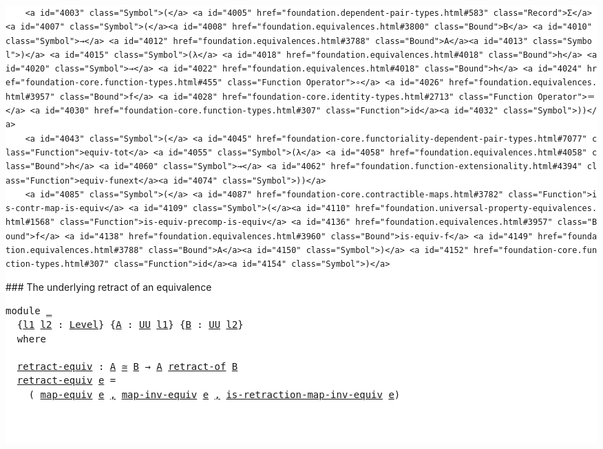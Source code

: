         <a id="4003" class="Symbol">(</a> <a id="4005" href="foundation.dependent-pair-types.html#583" class="Record">Σ</a> <a id="4007" class="Symbol">(</a><a id="4008" href="foundation.equivalences.html#3800" class="Bound">B</a> <a id="4010" class="Symbol">→</a> <a id="4012" href="foundation.equivalences.html#3788" class="Bound">A</a><a id="4013" class="Symbol">)</a> <a id="4015" class="Symbol">(λ</a> <a id="4018" href="foundation.equivalences.html#4018" class="Bound">h</a> <a id="4020" class="Symbol">→</a> <a id="4022" href="foundation.equivalences.html#4018" class="Bound">h</a> <a id="4024" href="foundation-core.function-types.html#455" class="Function Operator">∘</a> <a id="4026" href="foundation.equivalences.html#3957" class="Bound">f</a> <a id="4028" href="foundation-core.identity-types.html#2713" class="Function Operator">＝</a> <a id="4030" href="foundation-core.function-types.html#307" class="Function">id</a><a id="4032" class="Symbol">))</a>
        <a id="4043" class="Symbol">(</a> <a id="4045" href="foundation-core.functoriality-dependent-pair-types.html#7077" class="Function">equiv-tot</a> <a id="4055" class="Symbol">(λ</a> <a id="4058" href="foundation.equivalences.html#4058" class="Bound">h</a> <a id="4060" class="Symbol">→</a> <a id="4062" href="foundation.function-extensionality.html#4394" class="Function">equiv-funext</a><a id="4074" class="Symbol">))</a>
        <a id="4085" class="Symbol">(</a> <a id="4087" href="foundation-core.contractible-maps.html#3782" class="Function">is-contr-map-is-equiv</a> <a id="4109" class="Symbol">(</a><a id="4110" href="foundation.universal-property-equivalences.html#1568" class="Function">is-equiv-precomp-is-equiv</a> <a id="4136" href="foundation.equivalences.html#3957" class="Bound">f</a> <a id="4138" href="foundation.equivalences.html#3960" class="Bound">is-equiv-f</a> <a id="4149" href="foundation.equivalences.html#3788" class="Bound">A</a><a id="4150" class="Symbol">)</a> <a id="4152" href="foundation-core.function-types.html#307" class="Function">id</a><a id="4154" class="Symbol">)</a>
</pre>
### The underlying retract of an equivalence

<pre class="Agda"><a id="4215" class="Keyword">module</a> <a id="4222" href="foundation.equivalences.html#4222" class="Module">_</a>
  <a id="4226" class="Symbol">{</a><a id="4227" href="foundation.equivalences.html#4227" class="Bound">l1</a> <a id="4230" href="foundation.equivalences.html#4230" class="Bound">l2</a> <a id="4233" class="Symbol">:</a> <a id="4235" href="Agda.Primitive.html#742" class="Postulate">Level</a><a id="4240" class="Symbol">}</a> <a id="4242" class="Symbol">{</a><a id="4243" href="foundation.equivalences.html#4243" class="Bound">A</a> <a id="4245" class="Symbol">:</a> <a id="4247" href="Agda.Primitive.html#388" class="Primitive">UU</a> <a id="4250" href="foundation.equivalences.html#4227" class="Bound">l1</a><a id="4252" class="Symbol">}</a> <a id="4254" class="Symbol">{</a><a id="4255" href="foundation.equivalences.html#4255" class="Bound">B</a> <a id="4257" class="Symbol">:</a> <a id="4259" href="Agda.Primitive.html#388" class="Primitive">UU</a> <a id="4262" href="foundation.equivalences.html#4230" class="Bound">l2</a><a id="4264" class="Symbol">}</a>
  <a id="4268" class="Keyword">where</a>

  <a id="4277" href="foundation.equivalences.html#4277" class="Function">retract-equiv</a> <a id="4291" class="Symbol">:</a> <a id="4293" href="foundation.equivalences.html#4243" class="Bound">A</a> <a id="4295" href="foundation-core.equivalences.html#2554" class="Function Operator">≃</a> <a id="4297" href="foundation.equivalences.html#4255" class="Bound">B</a> <a id="4299" class="Symbol">→</a> <a id="4301" href="foundation.equivalences.html#4243" class="Bound">A</a> <a id="4303" href="foundation-core.retracts-of-types.html#1754" class="Function Operator">retract-of</a> <a id="4314" href="foundation.equivalences.html#4255" class="Bound">B</a>
  <a id="4318" href="foundation.equivalences.html#4277" class="Function">retract-equiv</a> <a id="4332" href="foundation.equivalences.html#4332" class="Bound">e</a> <a id="4334" class="Symbol">=</a>
    <a id="4340" class="Symbol">(</a> <a id="4342" href="foundation-core.equivalences.html#2754" class="Function">map-equiv</a> <a id="4352" href="foundation.equivalences.html#4332" class="Bound">e</a> <a id="4354" href="foundation.dependent-pair-types.html#787" class="InductiveConstructor Operator">,</a> <a id="4356" href="foundation-core.equivalences.html#8070" class="Function">map-inv-equiv</a> <a id="4370" href="foundation.equivalences.html#4332" class="Bound">e</a> <a id="4372" href="foundation.dependent-pair-types.html#787" class="InductiveConstructor Operator">,</a> <a id="4374" href="foundation-core.equivalences.html#8302" class="Function">is-retraction-map-inv-equiv</a> <a id="4402" href="foundation.equivalences.html#4332" class="Bound">e</a><a id="4403" class="Symbol">)</a>

